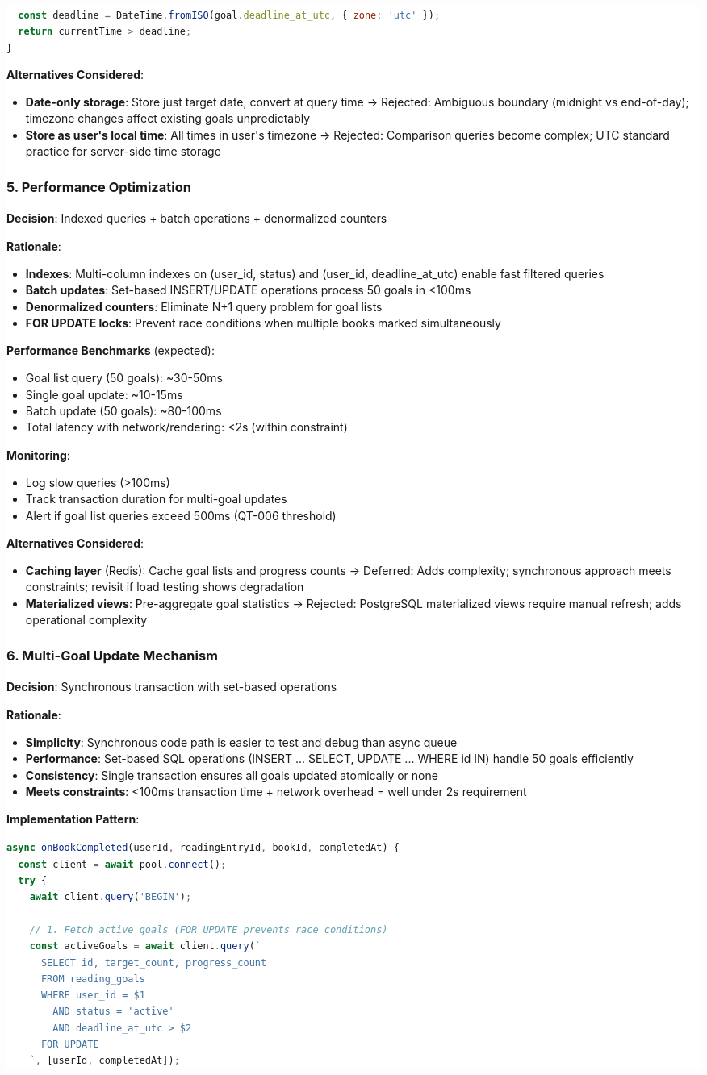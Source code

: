 ```javascript
  const deadline = DateTime.fromISO(goal.deadline_at_utc, { zone: 'utc' });
  return currentTime > deadline;
}
```

**Alternatives Considered**:
- **Date-only storage**: Store just target date, convert at query time → Rejected: Ambiguous boundary (midnight vs end-of-day); timezone changes affect existing goals unpredictably
- **Store as user's local time**: All times in user's timezone → Rejected: Comparison queries become complex; UTC standard practice for server-side time storage

### 5. Performance Optimization

**Decision**: Indexed queries + batch operations + denormalized counters

**Rationale**:
- **Indexes**: Multi-column indexes on (user_id, status) and (user_id, deadline_at_utc) enable fast filtered queries
- **Batch updates**: Set-based INSERT/UPDATE operations process 50 goals in <100ms
- **Denormalized counters**: Eliminate N+1 query problem for goal lists
- **FOR UPDATE locks**: Prevent race conditions when multiple books marked simultaneously

**Performance Benchmarks** (expected):
- Goal list query (50 goals): ~30-50ms
- Single goal update: ~10-15ms
- Batch update (50 goals): ~80-100ms
- Total latency with network/rendering: <2s (within constraint)

**Monitoring**:
- Log slow queries (>100ms)
- Track transaction duration for multi-goal updates
- Alert if goal list queries exceed 500ms (QT-006 threshold)

**Alternatives Considered**:
- **Caching layer** (Redis): Cache goal lists and progress counts → Deferred: Adds complexity; synchronous approach meets constraints; revisit if load testing shows degradation
- **Materialized views**: Pre-aggregate goal statistics → Rejected: PostgreSQL materialized views require manual refresh; adds operational complexity

### 6. Multi-Goal Update Mechanism

**Decision**: Synchronous transaction with set-based operations

**Rationale**:
- **Simplicity**: Synchronous code path is easier to test and debug than async queue
- **Performance**: Set-based SQL operations (INSERT ... SELECT, UPDATE ... WHERE id IN) handle 50 goals efficiently
- **Consistency**: Single transaction ensures all goals updated atomically or none
- **Meets constraints**: <100ms transaction time + network overhead = well under 2s requirement

**Implementation Pattern**:
```javascript
async onBookCompleted(userId, readingEntryId, bookId, completedAt) {
  const client = await pool.connect();
  try {
    await client.query('BEGIN');

    // 1. Fetch active goals (FOR UPDATE prevents race conditions)
    const activeGoals = await client.query(`
      SELECT id, target_count, progress_count
      FROM reading_goals
      WHERE user_id = $1
        AND status = 'active'
        AND deadline_at_utc > $2
      FOR UPDATE
    `, [userId, completedAt]);

```